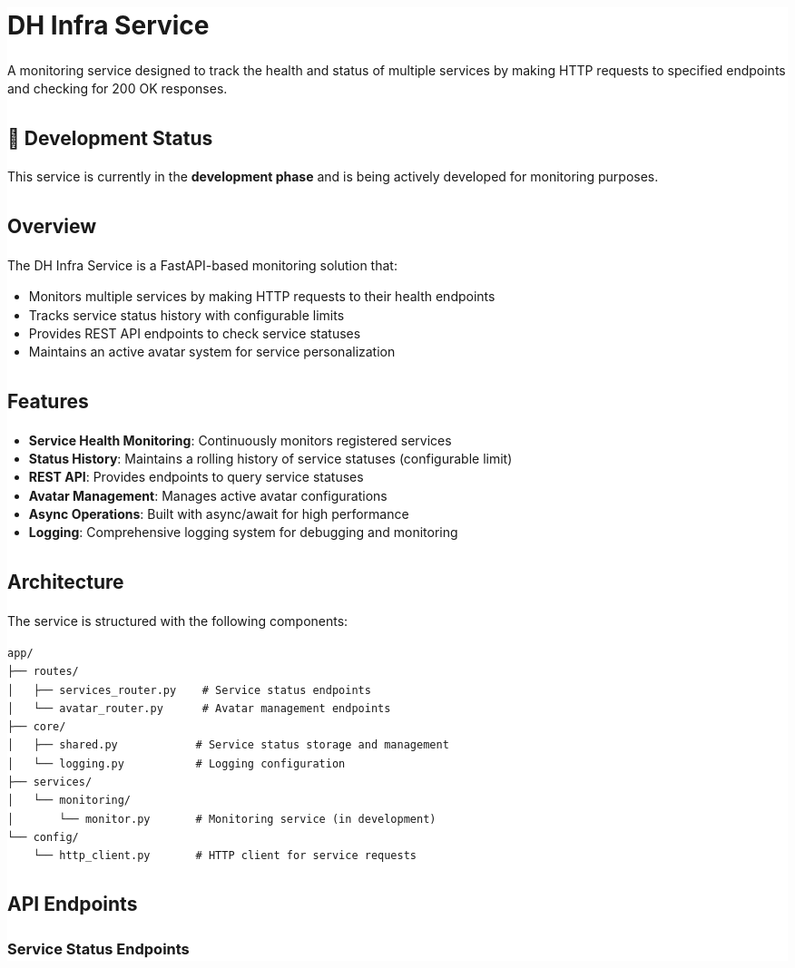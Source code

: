# DH Infra Service

A monitoring service designed to track the health and status of multiple services by making HTTP requests to specified endpoints and checking for 200 OK responses.

## 🚧 Development Status

This service is currently in the **development phase** and is being actively developed for monitoring purposes.

## Overview

The DH Infra Service is a FastAPI-based monitoring solution that:
- Monitors multiple services by making HTTP requests to their health endpoints
- Tracks service status history with configurable limits
- Provides REST API endpoints to check service statuses
- Maintains an active avatar system for service personalization

## Features

- **Service Health Monitoring**: Continuously monitors registered services
- **Status History**: Maintains a rolling history of service statuses (configurable limit)
- **REST API**: Provides endpoints to query service statuses
- **Avatar Management**: Manages active avatar configurations
- **Async Operations**: Built with async/await for high performance
- **Logging**: Comprehensive logging system for debugging and monitoring

## Architecture

The service is structured with the following components:

```
app/
├── routes/
│   ├── services_router.py    # Service status endpoints
│   └── avatar_router.py      # Avatar management endpoints
├── core/
│   ├── shared.py            # Service status storage and management
│   └── logging.py           # Logging configuration
├── services/
│   └── monitoring/
│       └── monitor.py       # Monitoring service (in development)
└── config/
    └── http_client.py       # HTTP client for service requests
```

## API Endpoints

### Service Status Endpoints
